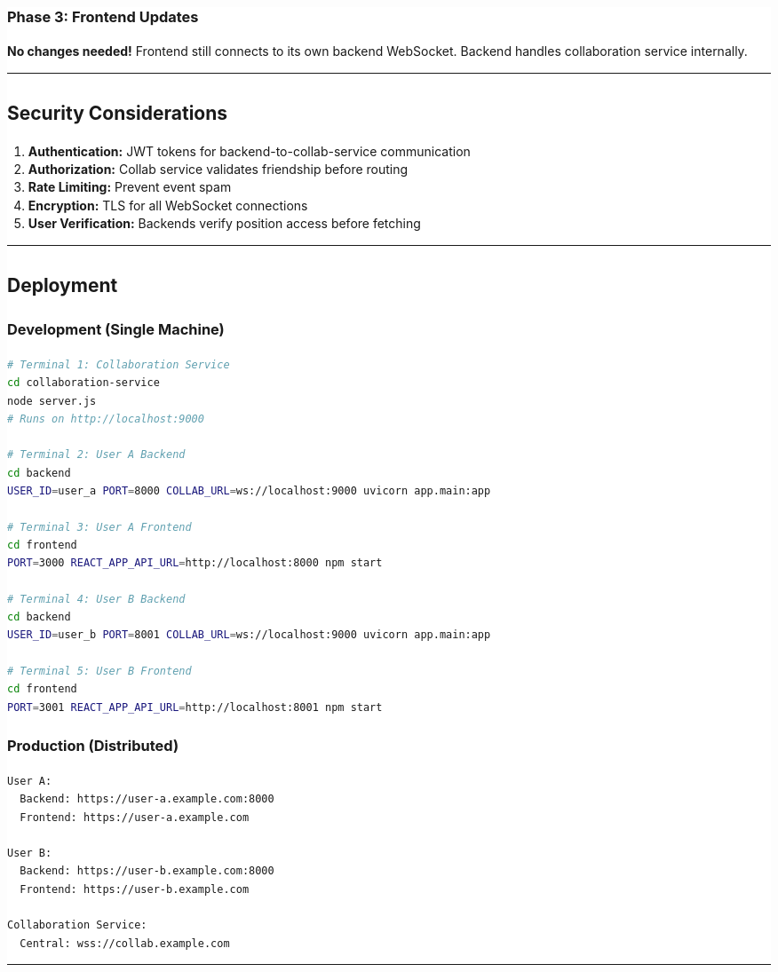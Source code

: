 ### Phase 3: Frontend Updates

**No changes needed!** Frontend still connects to its own backend WebSocket. Backend handles collaboration service internally.

---

## Security Considerations

1. **Authentication:** JWT tokens for backend-to-collab-service communication
2. **Authorization:** Collab service validates friendship before routing
3. **Rate Limiting:** Prevent event spam
4. **Encryption:** TLS for all WebSocket connections
5. **User Verification:** Backends verify position access before fetching

---

## Deployment

### Development (Single Machine)

```bash
# Terminal 1: Collaboration Service
cd collaboration-service
node server.js
# Runs on http://localhost:9000

# Terminal 2: User A Backend
cd backend
USER_ID=user_a PORT=8000 COLLAB_URL=ws://localhost:9000 uvicorn app.main:app

# Terminal 3: User A Frontend
cd frontend
PORT=3000 REACT_APP_API_URL=http://localhost:8000 npm start

# Terminal 4: User B Backend
cd backend
USER_ID=user_b PORT=8001 COLLAB_URL=ws://localhost:9000 uvicorn app.main:app

# Terminal 5: User B Frontend
cd frontend
PORT=3001 REACT_APP_API_URL=http://localhost:8001 npm start
```

### Production (Distributed)

```
User A:
  Backend: https://user-a.example.com:8000
  Frontend: https://user-a.example.com

User B:
  Backend: https://user-b.example.com:8000
  Frontend: https://user-b.example.com

Collaboration Service:
  Central: wss://collab.example.com
```

---